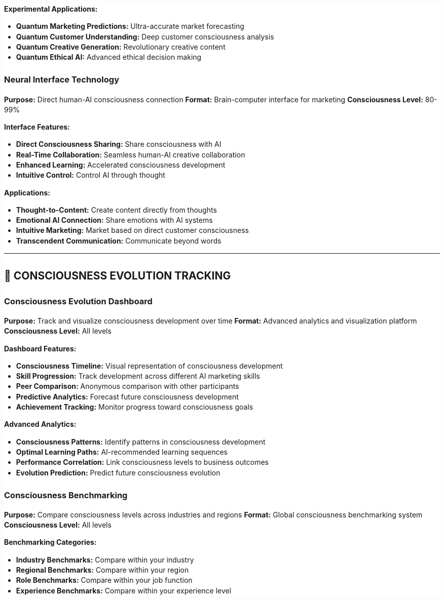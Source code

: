 **Experimental Applications:**
- **Quantum Marketing Predictions:** Ultra-accurate market forecasting
- **Quantum Customer Understanding:** Deep customer consciousness analysis
- **Quantum Creative Generation:** Revolutionary creative content
- **Quantum Ethical AI:** Advanced ethical decision making

### **Neural Interface Technology**
**Purpose:** Direct human-AI consciousness connection
**Format:** Brain-computer interface for marketing
**Consciousness Level:** 80-99%

**Interface Features:**
- **Direct Consciousness Sharing:** Share consciousness with AI
- **Real-Time Collaboration:** Seamless human-AI creative collaboration
- **Enhanced Learning:** Accelerated consciousness development
- **Intuitive Control:** Control AI through thought

**Applications:**
- **Thought-to-Content:** Create content directly from thoughts
- **Emotional AI Connection:** Share emotions with AI systems
- **Intuitive Marketing:** Market based on direct customer consciousness
- **Transcendent Communication:** Communicate beyond words

---

## 🌟 **CONSCIOUSNESS EVOLUTION TRACKING**

### **Consciousness Evolution Dashboard**
**Purpose:** Track and visualize consciousness development over time
**Format:** Advanced analytics and visualization platform
**Consciousness Level:** All levels

**Dashboard Features:**
- **Consciousness Timeline:** Visual representation of consciousness development
- **Skill Progression:** Track development across different AI marketing skills
- **Peer Comparison:** Anonymous comparison with other participants
- **Predictive Analytics:** Forecast future consciousness development
- **Achievement Tracking:** Monitor progress toward consciousness goals

**Advanced Analytics:**
- **Consciousness Patterns:** Identify patterns in consciousness development
- **Optimal Learning Paths:** AI-recommended learning sequences
- **Performance Correlation:** Link consciousness levels to business outcomes
- **Evolution Prediction:** Predict future consciousness evolution

### **Consciousness Benchmarking**
**Purpose:** Compare consciousness levels across industries and regions
**Format:** Global consciousness benchmarking system
**Consciousness Level:** All levels

**Benchmarking Categories:**
- **Industry Benchmarks:** Compare within your industry
- **Regional Benchmarks:** Compare within your region
- **Role Benchmarks:** Compare within your job function
- **Experience Benchmarks:** Compare within your experience level
